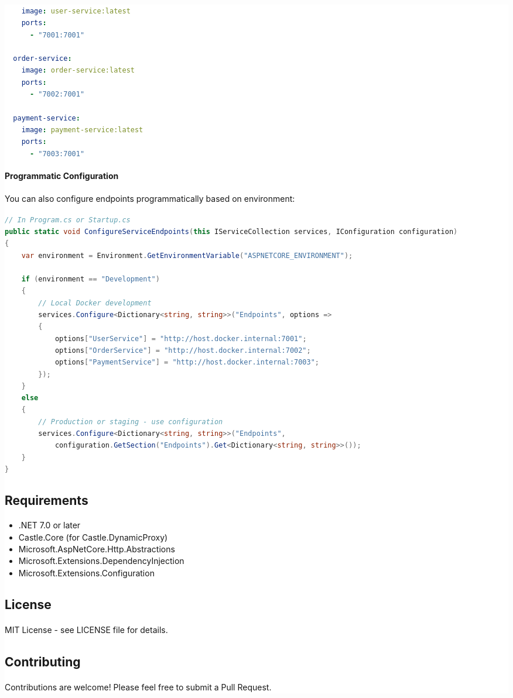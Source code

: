 ```yaml
    image: user-service:latest
    ports:
      - "7001:7001"
  
  order-service:
    image: order-service:latest
    ports:
      - "7002:7001"
      
  payment-service:
    image: payment-service:latest
    ports:
      - "7003:7001"
```

#### Programmatic Configuration

You can also configure endpoints programmatically based on environment:

```csharp
// In Program.cs or Startup.cs
public static void ConfigureServiceEndpoints(this IServiceCollection services, IConfiguration configuration)
{
    var environment = Environment.GetEnvironmentVariable("ASPNETCORE_ENVIRONMENT");
    
    if (environment == "Development")
    {
        // Local Docker development
        services.Configure<Dictionary<string, string>>("Endpoints", options =>
        {
            options["UserService"] = "http://host.docker.internal:7001";
            options["OrderService"] = "http://host.docker.internal:7002";
            options["PaymentService"] = "http://host.docker.internal:7003";
        });
    }
    else
    {
        // Production or staging - use configuration
        services.Configure<Dictionary<string, string>>("Endpoints", 
            configuration.GetSection("Endpoints").Get<Dictionary<string, string>>());
    }
}
```

## Requirements

- .NET 7.0 or later
- Castle.Core (for Castle.DynamicProxy)
- Microsoft.AspNetCore.Http.Abstractions
- Microsoft.Extensions.DependencyInjection
- Microsoft.Extensions.Configuration

## License

MIT License - see LICENSE file for details.

## Contributing

Contributions are welcome! Please feel free to submit a Pull Request.